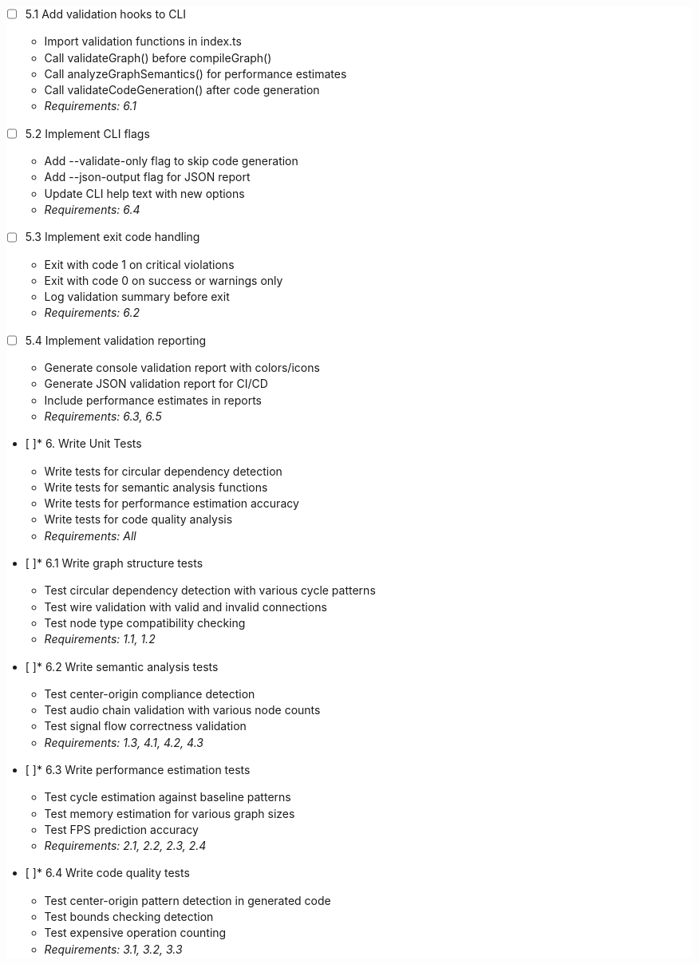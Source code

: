 - [ ] 5.1 Add validation hooks to CLI
  - Import validation functions in index.ts
  - Call validateGraph() before compileGraph()
  - Call analyzeGraphSemantics() for performance estimates
  - Call validateCodeGeneration() after code generation
  - _Requirements: 6.1_

- [ ] 5.2 Implement CLI flags
  - Add --validate-only flag to skip code generation
  - Add --json-output <file> flag for JSON report
  - Update CLI help text with new options
  - _Requirements: 6.4_

- [ ] 5.3 Implement exit code handling
  - Exit with code 1 on critical violations
  - Exit with code 0 on success or warnings only
  - Log validation summary before exit
  - _Requirements: 6.2_

- [ ] 5.4 Implement validation reporting
  - Generate console validation report with colors/icons
  - Generate JSON validation report for CI/CD
  - Include performance estimates in reports
  - _Requirements: 6.3, 6.5_

- [ ]* 6. Write Unit Tests
  - Write tests for circular dependency detection
  - Write tests for semantic analysis functions
  - Write tests for performance estimation accuracy
  - Write tests for code quality analysis
  - _Requirements: All_

- [ ]* 6.1 Write graph structure tests
  - Test circular dependency detection with various cycle patterns
  - Test wire validation with valid and invalid connections
  - Test node type compatibility checking
  - _Requirements: 1.1, 1.2_

- [ ]* 6.2 Write semantic analysis tests
  - Test center-origin compliance detection
  - Test audio chain validation with various node counts
  - Test signal flow correctness validation
  - _Requirements: 1.3, 4.1, 4.2, 4.3_

- [ ]* 6.3 Write performance estimation tests
  - Test cycle estimation against baseline patterns
  - Test memory estimation for various graph sizes
  - Test FPS prediction accuracy
  - _Requirements: 2.1, 2.2, 2.3, 2.4_

- [ ]* 6.4 Write code quality tests
  - Test center-origin pattern detection in generated code
  - Test bounds checking detection
  - Test expensive operation counting
  - _Requirements: 3.1, 3.2, 3.3_
